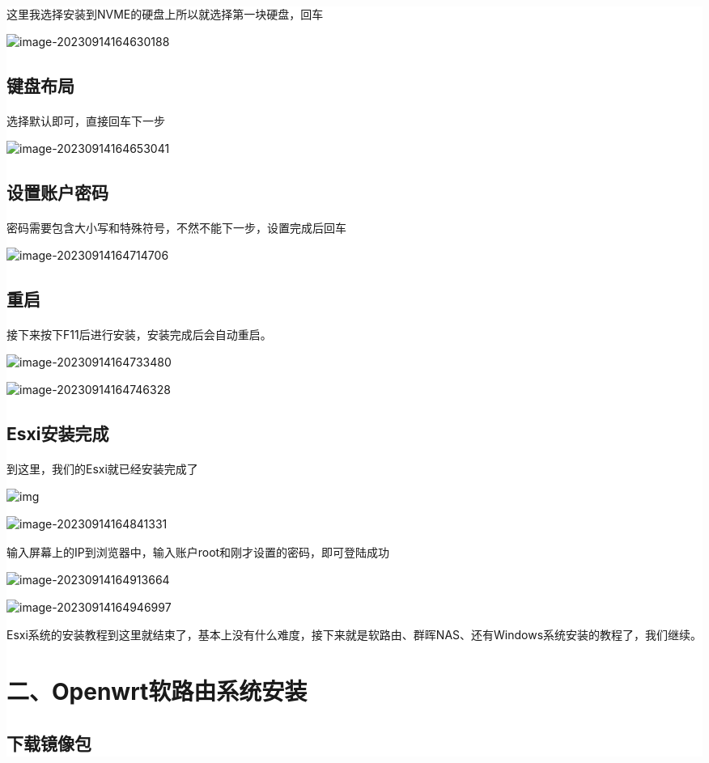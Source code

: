 这里我选择安装到NVME的硬盘上所以就选择第一块硬盘，回车

![image-20230914164630188](https://imgoss.xgss.net/picgo/image-20230914164630188.png?aliyun)

## 键盘布局

选择默认即可，直接回车下一步

![image-20230914164653041](https://imgoss.xgss.net/picgo/image-20230914164653041.png?aliyun)

## 设置账户密码

密码需要包含大小写和特殊符号，不然不能下一步，设置完成后回车

![image-20230914164714706](https://imgoss.xgss.net/picgo/image-20230914164714706.png?aliyun)

## 重启

接下来按下F11后进行安装，安装完成后会自动重启。

![image-20230914164733480](https://imgoss.xgss.net/picgo/image-20230914164733480.png?aliyun)

![image-20230914164746328](https://imgoss.xgss.net/picgo/image-20230914164746328.png?aliyun)

## Esxi安装完成

到这里，我们的Esxi就已经安装完成了 

![img](H:/typora_images/00db6b626d0b42a6a82f09369866171c.png)



![image-20230914164841331](https://imgoss.xgss.net/picgo/image-20230914164841331.png?aliyun)

输入屏幕上的IP到浏览器中，输入账户root和刚才设置的密码，即可登陆成功

![image-20230914164913664](https://imgoss.xgss.net/picgo/image-20230914164913664.png?aliyun)

![image-20230914164946997](https://imgoss.xgss.net/picgo/image-20230914164946997.png?aliyun)

Esxi系统的安装教程到这里就结束了，基本上没有什么难度，接下来就是软路由、群晖NAS、还有Windows系统安装的教程了，我们继续。





# 二、Openwrt软路由系统安装



## 下载镜像包
